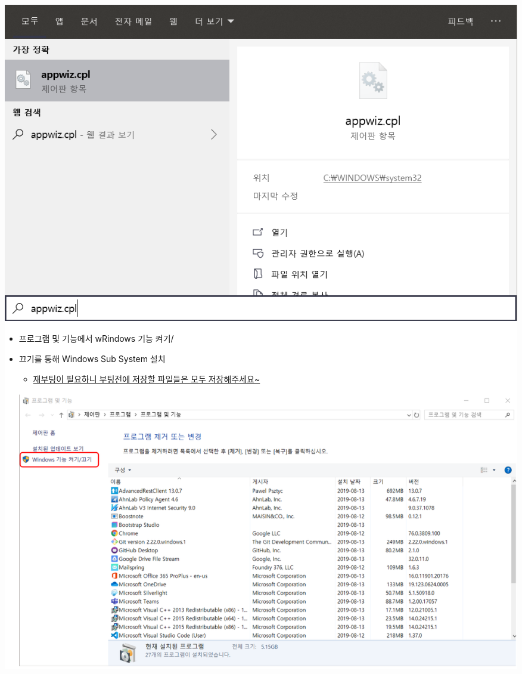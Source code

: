  ![1565691833217](.README.assets/1565691833217.png)

* 프로그램 및 기능에서 wRindows 기능 켜기/

* 끄기를 통해 Windows Sub System 설치

  * <u>재부팅이 필요하니 부팅전에 저장할 파일들은 모두 저장해주세요\~</u>

  ![1566886681377](.README.assets/1566886681377.png)
